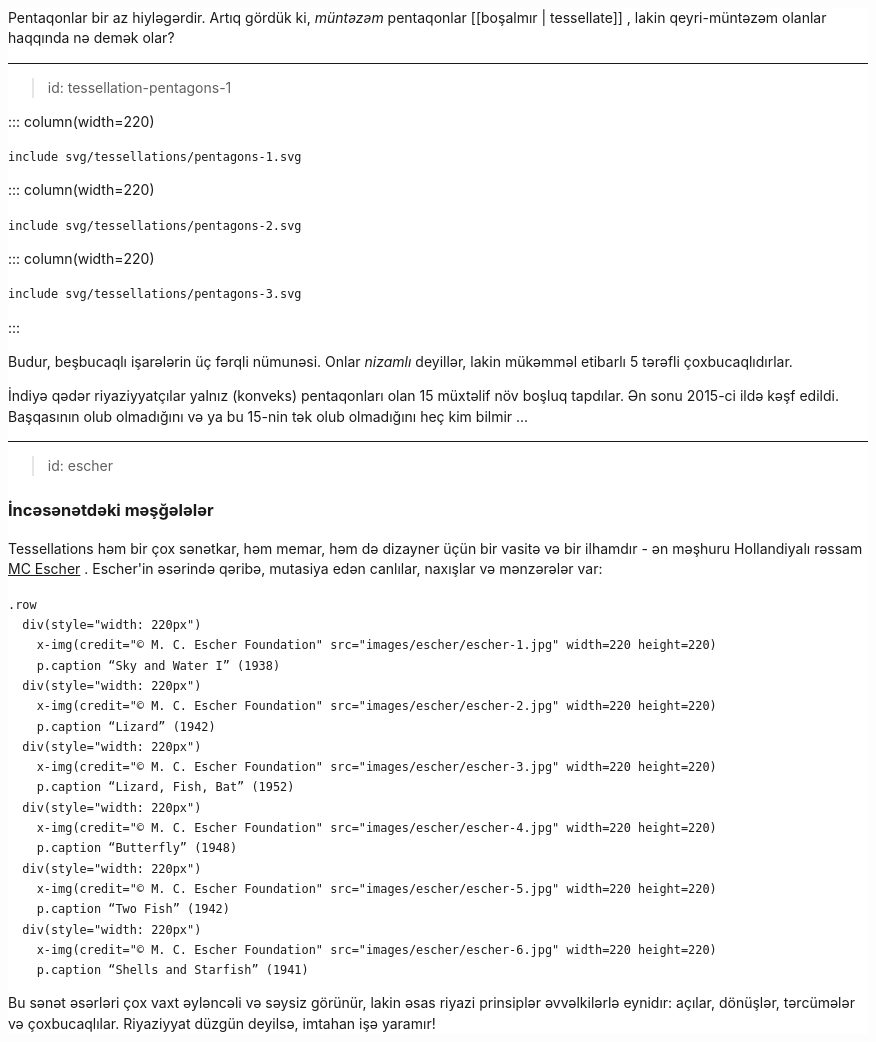  Pentaqonlar bir az hiyləgərdir. Artıq gördük ki, _müntəzəm_ pentaqonlar [[boşalmır | tessellate]] , lakin qeyri-müntəzəm olanlar haqqında nə demək olar? 

---
> id: tessellation-pentagons-1

::: column(width=220)

    include svg/tessellations/pentagons-1.svg

::: column(width=220)

    include svg/tessellations/pentagons-2.svg

::: column(width=220)

    include svg/tessellations/pentagons-3.svg

:::

 Budur, beşbucaqlı işarələrin üç fərqli nümunəsi. Onlar _nizamlı_ deyillər, lakin mükəmməl etibarlı 5 tərəfli çoxbucaqlıdırlar. 

 İndiyə qədər riyaziyyatçılar yalnız (konveks) pentaqonları olan 15 müxtəlif növ boşluq tapdılar. Ən sonu 2015-ci ildə kəşf edildi. Başqasının olub olmadığını və ya bu 15-nin tək olub olmadığını heç kim bilmir ... 

---
> id: escher

### İncəsənətdəki məşğələlər 

 Tessellations həm bir çox sənətkar, həm memar, həm də dizayner üçün bir vasitə və bir ilhamdır - ən məşhuru Hollandiyalı rəssam [MC Escher](bio:escher) . Escher'in əsərində qəribə, mutasiya edən canlılar, naxışlar və mənzərələr var: 

    .row
      div(style="width: 220px")
        x-img(credit="© M. C. Escher Foundation" src="images/escher/escher-1.jpg" width=220 height=220)
        p.caption “Sky and Water I” (1938)
      div(style="width: 220px")
        x-img(credit="© M. C. Escher Foundation" src="images/escher/escher-2.jpg" width=220 height=220)
        p.caption “Lizard” (1942)
      div(style="width: 220px")
        x-img(credit="© M. C. Escher Foundation" src="images/escher/escher-3.jpg" width=220 height=220)
        p.caption “Lizard, Fish, Bat” (1952)
      div(style="width: 220px")
        x-img(credit="© M. C. Escher Foundation" src="images/escher/escher-4.jpg" width=220 height=220)
        p.caption “Butterfly” (1948)
      div(style="width: 220px")
        x-img(credit="© M. C. Escher Foundation" src="images/escher/escher-5.jpg" width=220 height=220)
        p.caption “Two Fish” (1942)
      div(style="width: 220px")
        x-img(credit="© M. C. Escher Foundation" src="images/escher/escher-6.jpg" width=220 height=220)
        p.caption “Shells and Starfish” (1941)

 Bu sənət əsərləri çox vaxt əyləncəli və səysiz görünür, lakin əsas riyazi prinsiplər əvvəlkilərlə eynidır: açılar, dönüşlər, tərcümələr və çoxbucaqlılar. Riyaziyyat düzgün deyilsə, imtahan işə yaramır! 
